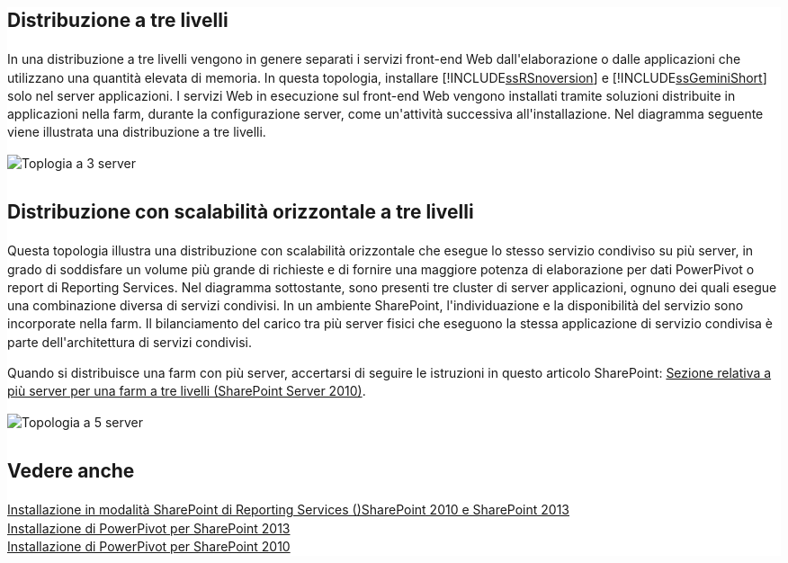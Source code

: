 ##  <a name="three-tier-deployment"></a><a name="bkmk_sharepoint2010_3server"></a>Distribuzione a tre livelli  
 In una distribuzione a tre livelli vengono in genere separati i servizi front-end Web dall'elaborazione o dalle applicazioni che utilizzano una quantità elevata di memoria. In questa topologia, installare [!INCLUDE[ssRSnoversion](../../includes/ssrsnoversion-md.md)] e [!INCLUDE[ssGeminiShort](../../includes/ssgeminishort-md.md)] solo nel server applicazioni. I servizi Web in esecuzione sul front-end Web vengono installati tramite soluzioni distribuite in applicazioni nella farm, durante la configurazione server, come un'attività successiva all'installazione. Nel diagramma seguente viene illustrata una distribuzione a tre livelli.  
  
 ![Toplogia a 3 server](../../../2014/sql-server/install/media/sql11bisetup-3server.gif "Toplogia a 3 server")  
  
##  <a name="three-tier-scale-out-deployment"></a><a name="bkmk_sharepoint2010_scaleserver"></a>Distribuzione con scalabilità orizzontale a tre livelli  
 Questa topologia illustra una distribuzione con scalabilità orizzontale che esegue lo stesso servizio condiviso su più server, in grado di soddisfare un volume più grande di richieste e di fornire una maggiore potenza di elaborazione per dati PowerPivot o report di Reporting Services. Nel diagramma sottostante, sono presenti tre cluster di server applicazioni, ognuno dei quali esegue una combinazione diversa di servizi condivisi. In un ambiente SharePoint, l'individuazione e la disponibilità del servizio sono incorporate nella farm. Il bilanciamento del carico tra più server fisici che eseguono la stessa applicazione di servizio condivisa è parte dell'architettura di servizi condivisi.  
  
 Quando si distribuisce una farm con più server, accertarsi di seguire le istruzioni in questo articolo SharePoint: [Sezione relativa a più server per una farm a tre livelli (SharePoint Server 2010)](https://go.microsoft.com/fwlink/?linkID=219834).  
  
 ![Topologia a 5 server](../../../2014/sql-server/install/media/sql11bisetup-5server.gif "Topologia a 5 server")  
  
## <a name="see-also"></a>Vedere anche  
 [Installazione in modalità SharePoint di Reporting Services &#40;&#41;SharePoint 2010 e SharePoint 2013](../../reporting-services/install-windows/install-reporting-services-sharepoint-mode.md)   
 [Installazione di PowerPivot per SharePoint 2013](https://docs.microsoft.com/analysis-services/instances/install-windows/install-analysis-services-in-power-pivot-mode)   
 [Installazione di PowerPivot per SharePoint 2010](../../../2014/sql-server/install/powerpivot-for-sharepoint-2010-installation.md)  
  
  
